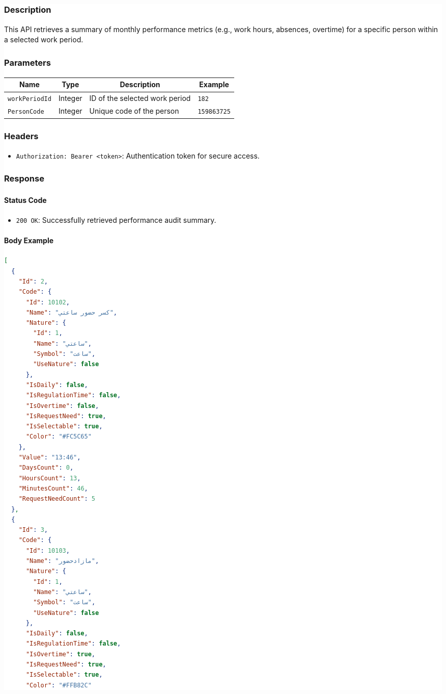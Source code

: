 ### Description
This API retrieves a summary of monthly performance metrics (e.g., work hours, absences, overtime) for a specific person within a selected work period.

### Parameters
| Name           | Type   | Description                           | Example     |
|----------------|--------|---------------------------------------|-------------|
| `workPeriodId` | Integer| ID of the selected work period        | `182`       |
| `PersonCode`   | Integer| Unique code of the person             | `159863725` |

### Headers
- `Authorization: Bearer <token>`: Authentication token for secure access.

### Response
#### Status Code
- `200 OK`: Successfully retrieved performance audit summary.

#### Body Example
```json
[
  {
    "Id": 2,
    "Code": {
      "Id": 10102,
      "Name": "كسر حضور ساعتي",
      "Nature": {
        "Id": 1,
        "Name": "ساعتي",
        "Symbol": "ساعت",
        "UseNature": false
      },
      "IsDaily": false,
      "IsRegulationTime": false,
      "IsOvertime": false,
      "IsRequestNeed": true,
      "IsSelectable": true,
      "Color": "#FC5C65"
    },
    "Value": "13:46",
    "DaysCount": 0,
    "HoursCount": 13,
    "MinutesCount": 46,
    "RequestNeedCount": 5
  },
  {
    "Id": 3,
    "Code": {
      "Id": 10103,
      "Name": "مازادحضور",
      "Nature": {
        "Id": 1,
        "Name": "ساعتي",
        "Symbol": "ساعت",
        "UseNature": false
      },
      "IsDaily": false,
      "IsRegulationTime": false,
      "IsOvertime": true,
      "IsRequestNeed": true,
      "IsSelectable": true,
      "Color": "#FFB82C"
```